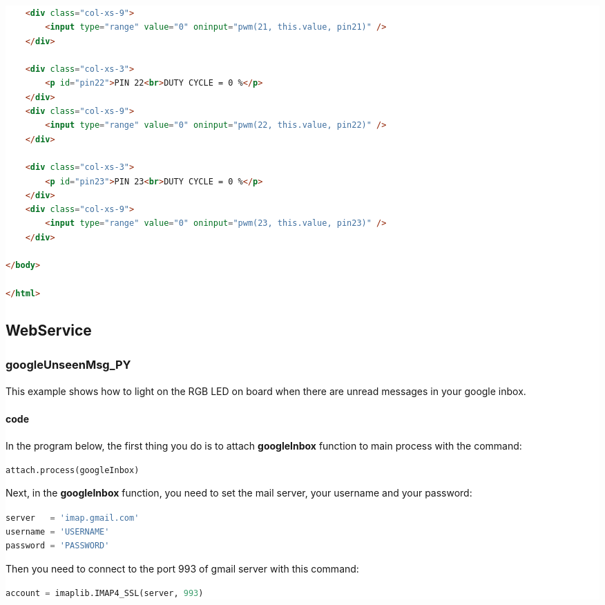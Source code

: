 ```html
	<div class="col-xs-9">
        <input type="range" value="0" oninput="pwm(21, this.value, pin21)" />
	</div>

	<div class="col-xs-3">
	    <p id="pin22">PIN 22<br>DUTY CYCLE = 0 %</p>
	</div>
	<div class="col-xs-9">
        <input type="range" value="0" oninput="pwm(22, this.value, pin22)" />
	</div>

	<div class="col-xs-3">	    
	    <p id="pin23">PIN 23<br>DUTY CYCLE = 0 %</p>
	</div>
	<div class="col-xs-9">
        <input type="range" value="0" oninput="pwm(23, this.value, pin23)" />
	</div>
    
</body>

</html>
```

WebService
----------

### googleUnseenMsg_PY

This example shows how to light on the RGB LED on board when there are unread messages in your google inbox.

#### code

In the program below, the first thing you do is to attach **googleInbox** function to main process with the command:

```python
attach.process(googleInbox)
```

Next, in the **googleInbox** function, you need to set the mail server, your username and your password:

``` python
server   = 'imap.gmail.com'
username = 'USERNAME'
password = 'PASSWORD'
```

Then you need to connect to the port 993 of gmail server with this command:

``` python
account = imaplib.IMAP4_SSL(server, 993)
```

